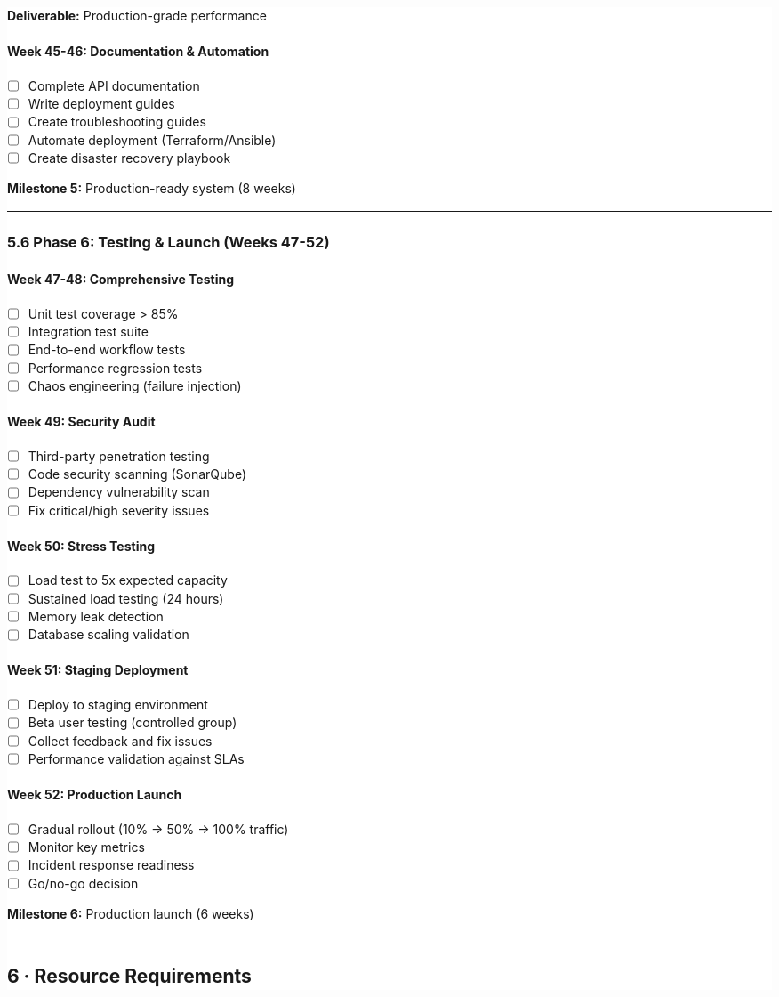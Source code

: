 **Deliverable:** Production-grade performance

#### **Week 45-46: Documentation & Automation**
- [ ] Complete API documentation
- [ ] Write deployment guides
- [ ] Create troubleshooting guides
- [ ] Automate deployment (Terraform/Ansible)
- [ ] Create disaster recovery playbook

**Milestone 5:** Production-ready system (8 weeks)

---

### 5.6 Phase 6: Testing & Launch (Weeks 47-52)

#### **Week 47-48: Comprehensive Testing**
- [ ] Unit test coverage > 85%
- [ ] Integration test suite
- [ ] End-to-end workflow tests
- [ ] Performance regression tests
- [ ] Chaos engineering (failure injection)

#### **Week 49: Security Audit**
- [ ] Third-party penetration testing
- [ ] Code security scanning (SonarQube)
- [ ] Dependency vulnerability scan
- [ ] Fix critical/high severity issues

#### **Week 50: Stress Testing**
- [ ] Load test to 5x expected capacity
- [ ] Sustained load testing (24 hours)
- [ ] Memory leak detection
- [ ] Database scaling validation

#### **Week 51: Staging Deployment**
- [ ] Deploy to staging environment
- [ ] Beta user testing (controlled group)
- [ ] Collect feedback and fix issues
- [ ] Performance validation against SLAs

#### **Week 52: Production Launch**
- [ ] Gradual rollout (10% → 50% → 100% traffic)
- [ ] Monitor key metrics
- [ ] Incident response readiness
- [ ] Go/no-go decision

**Milestone 6:** Production launch (6 weeks)

---

## **6 · Resource Requirements**
